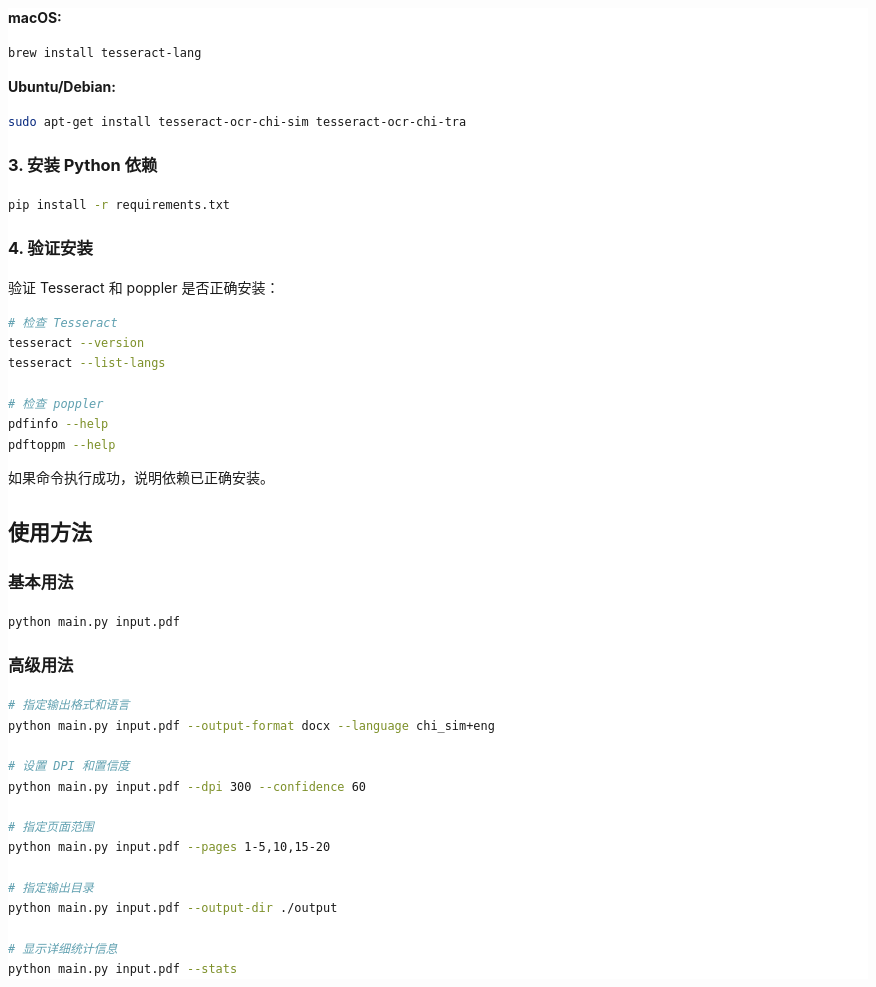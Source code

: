 **macOS:**
```bash
brew install tesseract-lang
```

**Ubuntu/Debian:**
```bash
sudo apt-get install tesseract-ocr-chi-sim tesseract-ocr-chi-tra
```

### 3. 安装 Python 依赖

```bash
pip install -r requirements.txt
```

### 4. 验证安装

验证 Tesseract 和 poppler 是否正确安装：

```bash
# 检查 Tesseract
tesseract --version
tesseract --list-langs

# 检查 poppler
pdfinfo --help
pdftoppm --help
```

如果命令执行成功，说明依赖已正确安装。

## 使用方法

### 基本用法

```bash
python main.py input.pdf
```

### 高级用法

```bash
# 指定输出格式和语言
python main.py input.pdf --output-format docx --language chi_sim+eng

# 设置 DPI 和置信度
python main.py input.pdf --dpi 300 --confidence 60

# 指定页面范围
python main.py input.pdf --pages 1-5,10,15-20

# 指定输出目录
python main.py input.pdf --output-dir ./output

# 显示详细统计信息
python main.py input.pdf --stats
```
